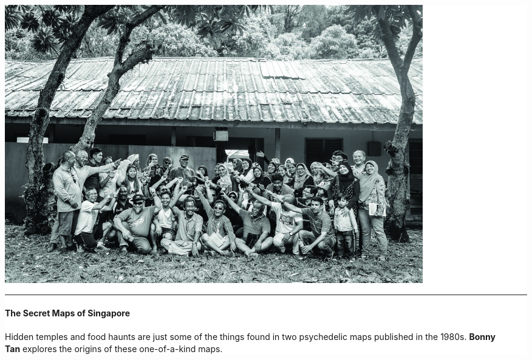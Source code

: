 <img src="/images/vol-10-issue-4/nationofisland/StJohn_KenanganManis_CA34821.jpg" style="width:80%;">
<hr>

#### <a style="text-decoration: none; font-weight: bold;" href="/vol-10/issue-4/jan-march-2015/secretmap/">**The Secret Maps of Singapore**</a>

Hidden temples and food haunts are just some of the things found in two psychedelic maps published in the 1980s.&nbsp;**Bonny Tan**&nbsp;explores the origins of these one-of-a-kind maps.
